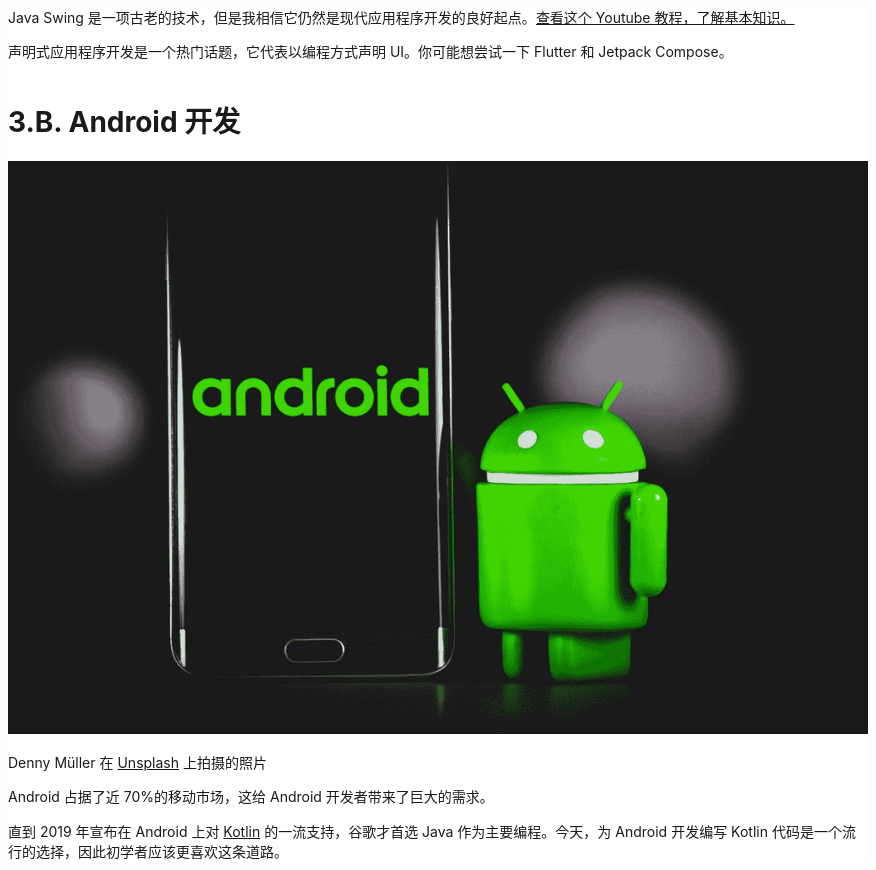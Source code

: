 Java Swing 是一项古老的技术，但是我相信它仍然是现代应用程序开发的良好起点。[查看这个 Youtube 教程，了解基本知识。](https://www.youtube.com/watch?v=Kmgo00avvEw)

声明式应用程序开发是一个热门话题，它代表以编程方式声明 UI。你可能想尝试一下 Flutter 和 Jetpack Compose。

# 3.B. Android 开发

[![](img/e26ad0aaaf8b7784b25eb7be77948d67.png)](https://javarevisited.blogspot.com/2017/12/top-5-android-online-training-courses-for-Java-developers.html)

Denny Müller 在 [Unsplash](https://unsplash.com?utm_source=medium&utm_medium=referral) 上拍摄的照片

Android 占据了近 70%的移动市场，这给 Android 开发者带来了巨大的需求。

直到 2019 年宣布在 Android 上对 [Kotlin](/javarevisited/top-5-courses-to-learn-kotlin-in-2020-dfc3fa7706d8?source=---------16------------------) 的一流支持，谷歌才首选 Java 作为主要编程。今天，为 Android 开发编写 Kotlin 代码是一个流行的选择，因此初学者应该更喜欢这条道路。

